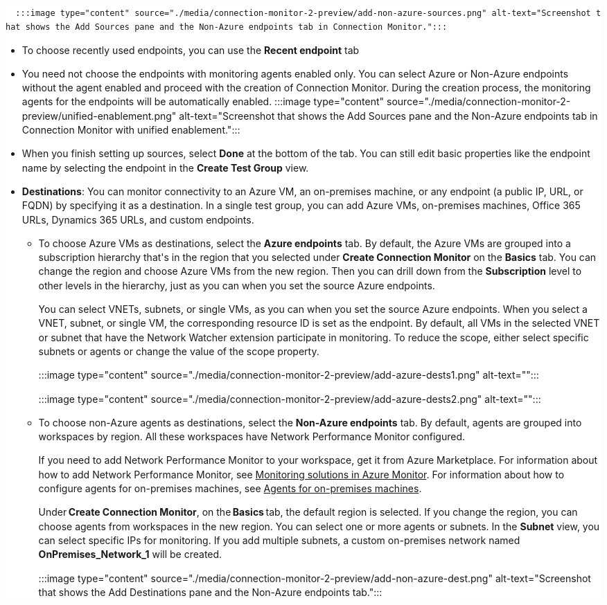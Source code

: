       :::image type="content" source="./media/connection-monitor-2-preview/add-non-azure-sources.png" alt-text="Screenshot that shows the Add Sources pane and the Non-Azure endpoints tab in Connection Monitor.":::

   * To choose recently used endpoints, you can use the **Recent endpoint** tab 
   
   * You need not choose the endpoints with monitoring agents enabled only. You can select Azure or Non-Azure endpoints without the agent enabled and proceed with the creation of Connection Monitor. During the creation process, the monitoring agents for the endpoints will be automatically enabled. 
      :::image type="content" source="./media/connection-monitor-2-preview/unified-enablement.png" alt-text="Screenshot that shows the Add Sources pane and the Non-Azure endpoints tab in Connection Monitor with unified enablement.":::
   
   * When you finish setting up sources, select **Done** at the bottom of the tab. You can still edit basic properties like the endpoint name by selecting the endpoint in the **Create Test Group** view. 

* **Destinations**: You can monitor connectivity to an Azure VM, an on-premises machine, or any endpoint (a public IP, URL, or FQDN) by specifying it as a destination. In a single test group, you can add Azure VMs, on-premises machines, Office 365 URLs, Dynamics 365 URLs, and custom endpoints.

    * To choose Azure VMs as destinations, select the **Azure endpoints** tab. By default, the Azure VMs are grouped into a subscription hierarchy that's in the region that you selected under **Create Connection Monitor** on the **Basics** tab. You can change the region and choose Azure VMs from the new region. Then you can drill down from the **Subscription** level to other levels in the hierarchy, just as you can when you set the source Azure endpoints.

      You can select VNETs, subnets, or single VMs, as you can when you set the source Azure endpoints. When you select a VNET, subnet, or single VM, the corresponding resource ID is set as the endpoint. By default, all VMs in the selected VNET or subnet that have the Network Watcher extension participate in monitoring. To reduce the scope, either select specific subnets or agents or change the value of the scope property. 

      :::image type="content" source="./media/connection-monitor-2-preview/add-azure-dests1.png" alt-text="<Screenshot that shows the Add Destinations pane and the Azure endpoints tab.>":::

      :::image type="content" source="./media/connection-monitor-2-preview/add-azure-dests2.png" alt-text="<Screenshot that shows the Add Destinations pane at the Subscription level.>":::
       
    
    * To choose non-Azure agents as destinations, select the **Non-Azure endpoints** tab. By default, agents are grouped into workspaces by region. All these workspaces have Network Performance Monitor configured. 
    
      If you need to add Network Performance Monitor to your workspace, get it from Azure Marketplace. For information about how to add Network Performance Monitor, see [Monitoring solutions in Azure Monitor](../azure-monitor/insights/solutions.md). For information about how to configure agents for on-premises machines, see [Agents for on-premises machines](connection-monitor-overview.md#agents-for-on-premises-machines).

      Under **Create Connection Monitor**, on the **Basics** tab, the default region is selected. If you change the region, you can choose agents from workspaces in the new region. You can select one or more agents or subnets. In the **Subnet** view, you can select specific IPs for monitoring. If you add multiple subnets, a custom on-premises network named **OnPremises_Network_1** will be created.  

      :::image type="content" source="./media/connection-monitor-2-preview/add-non-azure-dest.png" alt-text="Screenshot that shows the Add Destinations pane and the Non-Azure endpoints tab.":::
	